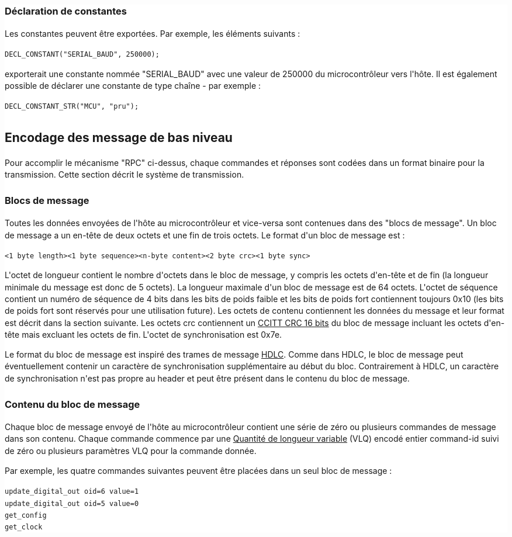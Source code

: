### Déclaration de constantes

Les constantes peuvent être exportées. Par exemple, les éléments suivants :

```
DECL_CONSTANT("SERIAL_BAUD", 250000);
```

exporterait une constante nommée "SERIAL_BAUD" avec une valeur de 250000 du microcontrôleur vers l'hôte. Il est également possible de déclarer une constante de type chaîne - par exemple :

```
DECL_CONSTANT_STR("MCU", "pru");
```

## Encodage des message de bas niveau

Pour accomplir le mécanisme "RPC" ci-dessus, chaque commandes et réponses sont codées dans un format binaire pour la transmission. Cette section décrit le système de transmission.

### Blocs de message

Toutes les données envoyées de l'hôte au microcontrôleur et vice-versa sont contenues dans des "blocs de message". Un bloc de message a un en-tête de deux octets et une fin de trois octets. Le format d'un bloc de message est :

```
<1 byte length><1 byte sequence><n-byte content><2 byte crc><1 byte sync>
```

L'octet de longueur contient le nombre d'octets dans le bloc de message, y compris les octets d'en-tête et de fin (la longueur minimale du message est donc de 5 octets). La longueur maximale d'un bloc de message est de 64 octets. L'octet de séquence contient un numéro de séquence de 4 bits dans les bits de poids faible et les bits de poids fort contiennent toujours 0x10 (les bits de poids fort sont réservés pour une utilisation future). Les octets de contenu contiennent les données du message et leur format est décrit dans la section suivante. Les octets crc contiennent un [CCITT CRC 16 bits](https://en.wikipedia.org/wiki/Cyclic_redundancy_check) du bloc de message incluant les octets d'en-tête mais excluant les octets de fin. L'octet de synchronisation est 0x7e.

Le format du bloc de message est inspiré des trames de message [HDLC](https://en.wikipedia.org/wiki/High-Level_Data_Link_Control). Comme dans HDLC, le bloc de message peut éventuellement contenir un caractère de synchronisation supplémentaire au début du bloc. Contrairement à HDLC, un caractère de synchronisation n'est pas propre au header et peut être présent dans le contenu du bloc de message.

### Contenu du bloc de message

Chaque bloc de message envoyé de l'hôte au microcontrôleur contient une série de zéro ou plusieurs commandes de message dans son contenu. Chaque commande commence par une [Quantité de longueur variable](#variable-length-quantities) (VLQ) encodé entier command-id suivi de zéro ou plusieurs paramètres VLQ pour la commande donnée.

Par exemple, les quatre commandes suivantes peuvent être placées dans un seul bloc de message :

```
update_digital_out oid=6 value=1
update_digital_out oid=5 value=0
get_config
get_clock
```
